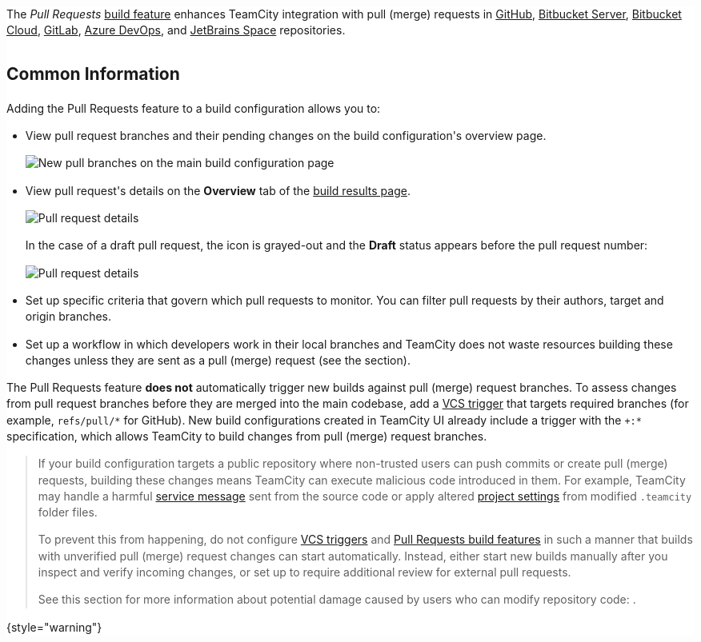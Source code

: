 [//]: # (title: Pull Requests)
[//]: # (auxiliary-id: Pull Requests)

The _Pull Requests_ [build feature](adding-build-features.md) enhances TeamCity integration with pull (merge) requests in [GitHub](#GitHub+Pull+Requests), [Bitbucket Server](#Bitbucket+Server+Pull+Requests), [Bitbucket Cloud](#Bitbucket+Cloud+Pull+Requests), [GitLab](#GitLab+Merge+Requests), [Azure DevOps](#Azure+DevOps+Pull+Requests), and [JetBrains Space](#JetBrains+Space+Merge+Requests) repositories.

## Common Information

Adding the Pull Requests feature to a build configuration allows you to:

* View pull request branches and their pending changes on the build configuration's overview page.

   <img src="dk-pull-branches.png" width="706" alt="New pull branches on the main build configuration page"/>

* View pull request's details on the **Overview** tab of the [build results page](build-results-page.md).

   <img src="pr-info.png" alt="Pull request details" width="706" border-effect="line"/>
   
   In the case of a draft pull request, the icon is grayed-out and the **Draft** status appears before the pull request number:
   
   <img src="pr-info2.png" alt="Pull request details" width="706" border-effect="line"/>

* Set up specific criteria that govern which pull requests to monitor. You can filter pull requests by their authors, target and origin branches.

   <include from="branch-filter.md" element-id="vcs-branch-names-for-prs"/>

* Set up a workflow in which developers work in their local branches and TeamCity does not waste resources building these changes unless they are sent as a pull (merge) request (see the [](#Interaction+with+VCS+Roots) section).


The Pull Requests feature **does not** automatically trigger new builds against pull (merge) request branches. To assess changes from pull request branches before they are merged into the main codebase, add a [VCS trigger](configuring-vcs-triggers.md) that targets required branches (for example, `refs/pull/*` for GitHub). New build configurations created in TeamCity UI already include a trigger with the `+:*` specification, which allows TeamCity to build changes from pull (merge) request branches.

> If your build configuration targets a public repository where non-trusted users can push commits or create pull (merge) requests, building these changes means TeamCity can execute malicious code introduced in them. For example, TeamCity may handle a harmful [service message](service-messages.md) sent from the source code or apply altered [project settings](storing-project-settings-in-version-control.md) from modified `.teamcity` folder files.
> 
> To prevent this from happening, do not configure [VCS triggers](configuring-vcs-triggers.md) and [Pull Requests build features](pull-requests.md) in such a manner that builds with unverified pull (merge) request changes can start automatically. Instead, either start new builds manually after you inspect and verify incoming changes, or set up [](untrusted-builds.md) to require additional review for external pull requests. 
>
> See this section for more information about potential damage caused by users who can modify repository code: [](security-notes.md#manage-permissions).
>
{style="warning"}
